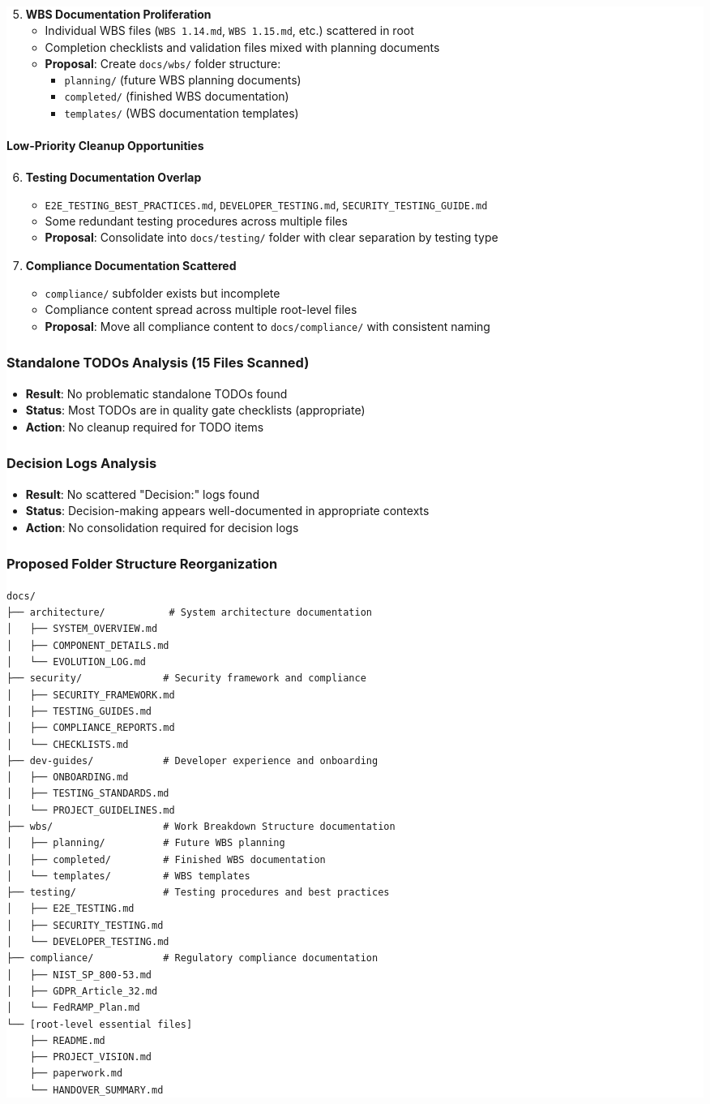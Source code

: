 5. **WBS Documentation Proliferation**
   - Individual WBS files (`WBS 1.14.md`, `WBS 1.15.md`, etc.) scattered in root
   - Completion checklists and validation files mixed with planning documents
   - **Proposal**: Create `docs/wbs/` folder structure:
     - `planning/` (future WBS planning documents)
     - `completed/` (finished WBS documentation)
     - `templates/` (WBS documentation templates)

#### Low-Priority Cleanup Opportunities
6. **Testing Documentation Overlap**
   - `E2E_TESTING_BEST_PRACTICES.md`, `DEVELOPER_TESTING.md`, `SECURITY_TESTING_GUIDE.md`
   - Some redundant testing procedures across multiple files
   - **Proposal**: Consolidate into `docs/testing/` folder with clear separation by testing type

7. **Compliance Documentation Scattered**
   - `compliance/` subfolder exists but incomplete
   - Compliance content spread across multiple root-level files
   - **Proposal**: Move all compliance content to `docs/compliance/` with consistent naming

### Standalone TODOs Analysis (15 Files Scanned)
- **Result**: No problematic standalone TODOs found
- **Status**: Most TODOs are in quality gate checklists (appropriate)
- **Action**: No cleanup required for TODO items

### Decision Logs Analysis
- **Result**: No scattered "Decision:" logs found
- **Status**: Decision-making appears well-documented in appropriate contexts
- **Action**: No consolidation required for decision logs

### Proposed Folder Structure Reorganization
```
docs/
├── architecture/           # System architecture documentation
│   ├── SYSTEM_OVERVIEW.md
│   ├── COMPONENT_DETAILS.md
│   └── EVOLUTION_LOG.md
├── security/              # Security framework and compliance
│   ├── SECURITY_FRAMEWORK.md
│   ├── TESTING_GUIDES.md
│   ├── COMPLIANCE_REPORTS.md
│   └── CHECKLISTS.md
├── dev-guides/            # Developer experience and onboarding
│   ├── ONBOARDING.md
│   ├── TESTING_STANDARDS.md
│   └── PROJECT_GUIDELINES.md
├── wbs/                   # Work Breakdown Structure documentation
│   ├── planning/          # Future WBS planning
│   ├── completed/         # Finished WBS documentation
│   └── templates/         # WBS templates
├── testing/               # Testing procedures and best practices
│   ├── E2E_TESTING.md
│   ├── SECURITY_TESTING.md
│   └── DEVELOPER_TESTING.md
├── compliance/            # Regulatory compliance documentation
│   ├── NIST_SP_800-53.md
│   ├── GDPR_Article_32.md
│   └── FedRAMP_Plan.md
└── [root-level essential files]
    ├── README.md
    ├── PROJECT_VISION.md
    ├── paperwork.md
    └── HANDOVER_SUMMARY.md
```
